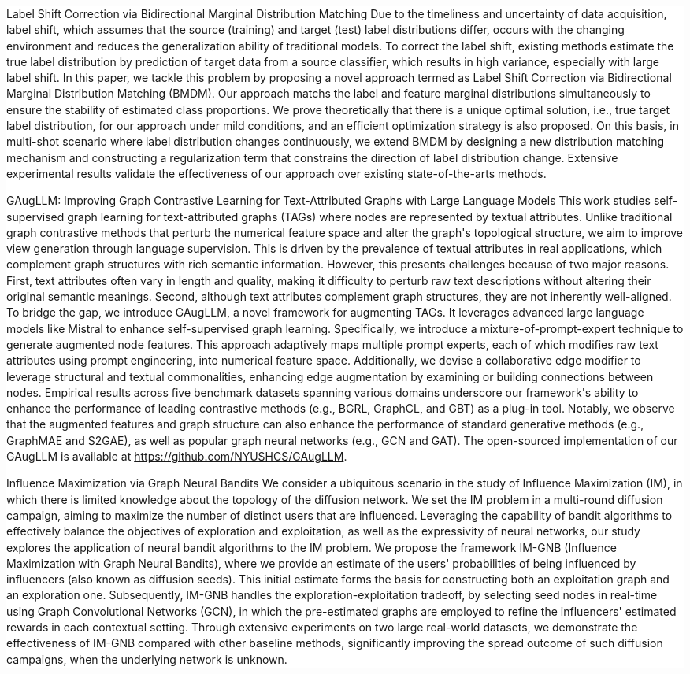 Label Shift Correction via Bidirectional Marginal Distribution Matching
Due to the timeliness and uncertainty of data acquisition, label shift, which assumes that the source (training) and target (test) label distributions differ, occurs with the changing environment and reduces the generalization ability of traditional models. To correct the label shift, existing methods estimate the true label distribution by prediction of target data from a source classifier, which results in high variance, especially with large label shift. In this paper, we tackle this problem by proposing a novel approach termed as Label Shift Correction via Bidirectional Marginal Distribution Matching (BMDM). Our approach matchs the label and feature marginal distributions simultaneously to ensure the stability of estimated class proportions. We prove theoretically that there is a unique optimal solution, i.e., true target label distribution, for our approach under mild conditions, and an efficient optimization strategy is also proposed. On this basis, in multi-shot scenario where label distribution changes continuously, we extend BMDM by designing a new distribution matching mechanism and constructing a regularization term that constrains the direction of label distribution change. Extensive experimental results validate the effectiveness of our approach over existing state-of-the-arts methods.

GAugLLM: Improving Graph Contrastive Learning for Text-Attributed Graphs with Large Language Models
This work studies self-supervised graph learning for text-attributed graphs (TAGs) where nodes are represented by textual attributes. Unlike traditional graph contrastive methods that perturb the numerical feature space and alter the graph's topological structure, we aim to improve view generation through language supervision. This is driven by the prevalence of textual attributes in real applications, which complement graph structures with rich semantic information. However, this presents challenges because of two major reasons. First, text attributes often vary in length and quality, making it difficulty to perturb raw text descriptions without altering their original semantic meanings. Second, although text attributes complement graph structures, they are not inherently well-aligned. To bridge the gap, we introduce GAugLLM, a novel framework for augmenting TAGs. It leverages advanced large language models like Mistral to enhance self-supervised graph learning. Specifically, we introduce a mixture-of-prompt-expert technique to generate augmented node features. This approach adaptively maps multiple prompt experts, each of which modifies raw text attributes using prompt engineering, into numerical feature space. Additionally, we devise a collaborative edge modifier to leverage structural and textual commonalities, enhancing edge augmentation by examining or building connections between nodes. Empirical results across five benchmark datasets spanning various domains underscore our framework's ability to enhance the performance of leading contrastive methods (e.g., BGRL, GraphCL, and GBT) as a plug-in tool. Notably, we observe that the augmented features and graph structure can also enhance the performance of standard generative methods (e.g., GraphMAE and S2GAE), as well as popular graph neural networks (e.g., GCN and GAT). The open-sourced implementation of our GAugLLM is available at https://github.com/NYUSHCS/GAugLLM.

Influence Maximization via Graph Neural Bandits
We consider a ubiquitous scenario in the study of Influence Maximization (IM), in which there is limited knowledge about the topology of the diffusion network. We set the IM problem in a multi-round diffusion campaign, aiming to maximize the number of distinct users that are influenced. Leveraging the capability of bandit algorithms to effectively balance the objectives of exploration and exploitation, as well as the expressivity of neural networks, our study explores the application of neural bandit algorithms to the IM problem. We propose the framework IM-GNB (Influence Maximization with Graph Neural Bandits), where we provide an estimate of the users' probabilities of being influenced by influencers (also known as diffusion seeds). This initial estimate forms the basis for constructing both an exploitation graph and an exploration one. Subsequently, IM-GNB handles the exploration-exploitation tradeoff, by selecting seed nodes in real-time using Graph Convolutional Networks (GCN), in which the pre-estimated graphs are employed to refine the influencers' estimated rewards in each contextual setting. Through extensive experiments on two large real-world datasets, we demonstrate the effectiveness of IM-GNB compared with other baseline methods, significantly improving the spread outcome of such diffusion campaigns, when the underlying network is unknown.
